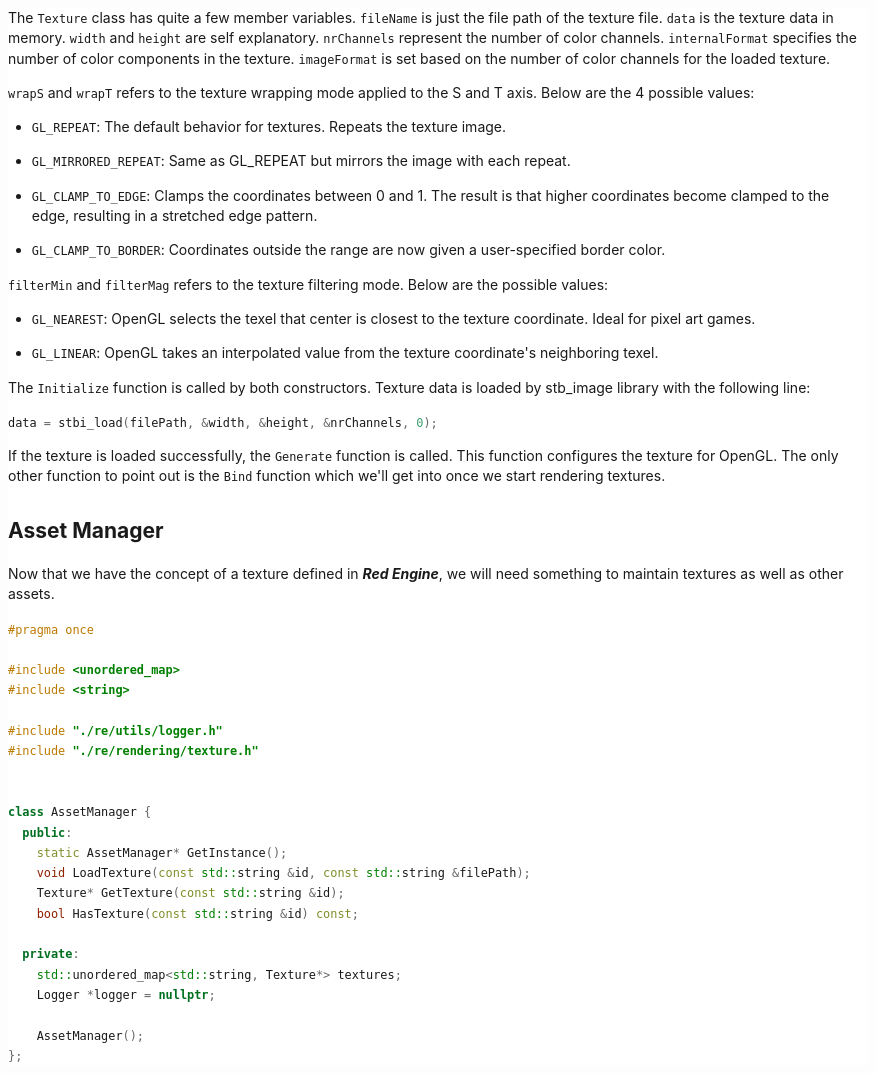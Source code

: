 The `Texture` class has quite a few member variables.  `fileName` is just the file path of the texture file.  `data` is the texture data in memory.  `width` and `height` are self explanatory.  `nrChannels` represent the number of color channels.  `internalFormat` specifies the number of color components in the texture.  `imageFormat` is set based on the number of color channels for the loaded texture.

`wrapS` and `wrapT` refers to the texture wrapping mode applied to the S and T axis.  Below are the 4 possible values:

- `GL_REPEAT`: The default behavior for textures. Repeats the texture image.

- `GL_MIRRORED_REPEAT`: Same as GL_REPEAT but mirrors the image with each repeat.

- `GL_CLAMP_TO_EDGE`: Clamps the coordinates between 0 and 1. The result is that higher coordinates become clamped to the edge, resulting in a stretched edge pattern.

- `GL_CLAMP_TO_BORDER`: Coordinates outside the range are now given a user-specified border color.

`filterMin` and `filterMag` refers to the texture filtering mode.  Below are the possible values:

- `GL_NEAREST`: OpenGL selects the texel that center is closest to the texture coordinate.  Ideal for pixel art games.

- `GL_LINEAR`: OpenGL takes an interpolated value from the texture coordinate's neighboring texel.

The `Initialize` function is called by both constructors.  Texture data is loaded by stb_image library with the following line:

```c++
data = stbi_load(filePath, &width, &height, &nrChannels, 0);
```

If the texture is loaded successfully, the `Generate` function is called.  This function configures the texture for OpenGL.  The only other function to point out is the `Bind` function which we'll get into once we start rendering textures.

## Asset Manager

Now that we have the concept of a texture defined in ***Red Engine***, we will need something to maintain textures as well as other assets.

```c++
#pragma once

#include <unordered_map>
#include <string>

#include "./re/utils/logger.h"
#include "./re/rendering/texture.h"


class AssetManager {
  public:
    static AssetManager* GetInstance();
    void LoadTexture(const std::string &id, const std::string &filePath);
    Texture* GetTexture(const std::string &id);
    bool HasTexture(const std::string &id) const;

  private:
    std::unordered_map<std::string, Texture*> textures;
    Logger *logger = nullptr;

    AssetManager();
};
```
